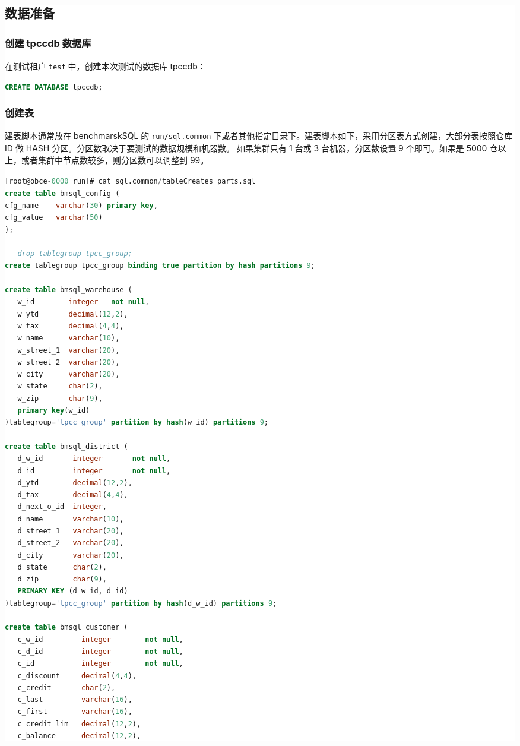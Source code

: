 ## 数据准备

### 创建 tpccdb 数据库

在测试租户 `test` 中，创建本次测试的数据库 tpccdb：

```sql
CREATE DATABASE tpccdb;
```

### 创建表

建表脚本通常放在 benchmarskSQL 的 `run/sql.common` 下或者其他指定目录下。建表脚本如下，采用分区表方式创建，大部分表按照仓库 ID 做 HASH 分区。分区数取决于要测试的数据规模和机器数。
如果集群只有 1 台或 3 台机器，分区数设置 9 个即可。如果是 5000 仓以上，或者集群中节点数较多，则分区数可以调整到 99。

```sql
[root@obce-0000 run]# cat sql.common/tableCreates_parts.sql
create table bmsql_config (
cfg_name    varchar(30) primary key,
cfg_value   varchar(50)
);

-- drop tablegroup tpcc_group;
create tablegroup tpcc_group binding true partition by hash partitions 9;

create table bmsql_warehouse (
   w_id        integer   not null,
   w_ytd       decimal(12,2),
   w_tax       decimal(4,4),
   w_name      varchar(10),
   w_street_1  varchar(20),
   w_street_2  varchar(20),
   w_city      varchar(20),
   w_state     char(2),
   w_zip       char(9),
   primary key(w_id)
)tablegroup='tpcc_group' partition by hash(w_id) partitions 9;

create table bmsql_district (
   d_w_id       integer       not null,
   d_id         integer       not null,
   d_ytd        decimal(12,2),
   d_tax        decimal(4,4),
   d_next_o_id  integer,
   d_name       varchar(10),
   d_street_1   varchar(20),
   d_street_2   varchar(20),
   d_city       varchar(20),
   d_state      char(2),
   d_zip        char(9),
   PRIMARY KEY (d_w_id, d_id)
)tablegroup='tpcc_group' partition by hash(d_w_id) partitions 9;

create table bmsql_customer (
   c_w_id         integer        not null,
   c_d_id         integer        not null,
   c_id           integer        not null,
   c_discount     decimal(4,4),
   c_credit       char(2),
   c_last         varchar(16),
   c_first        varchar(16),
   c_credit_lim   decimal(12,2),
   c_balance      decimal(12,2),
```